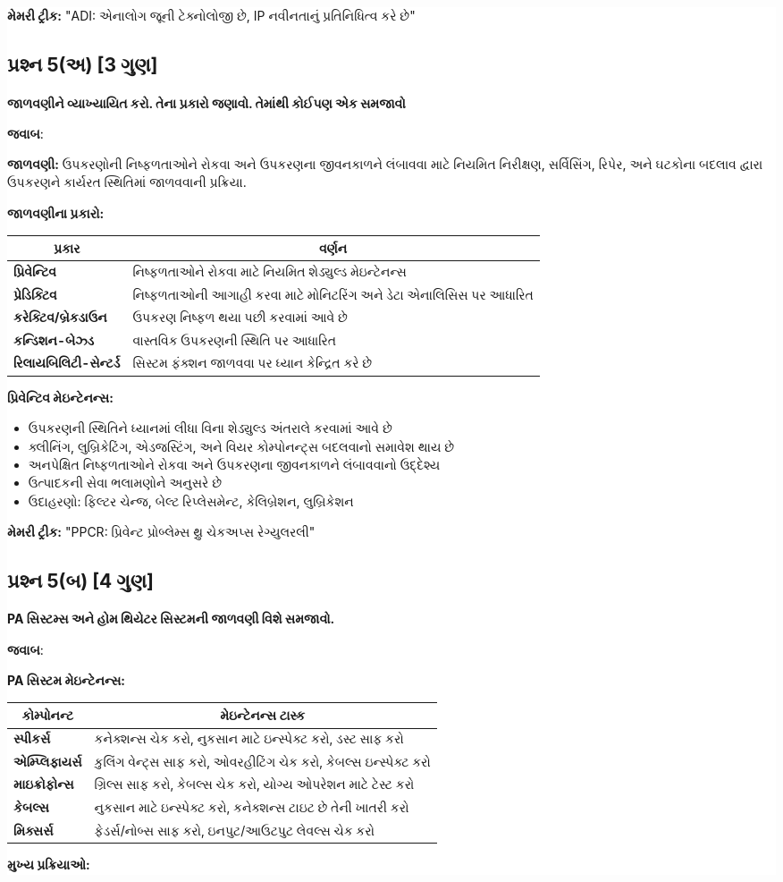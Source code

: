**મેમરી ટ્રીક:** "ADI: એનાલોગ જૂની ટેક્નોલોજી છે, IP નવીનતાનું પ્રતિનિધિત્વ કરે છે"

## પ્રશ્ન 5(અ) [3 ગુણ]

**જાળવણીને વ્યાખ્યાયિત કરો. તેના પ્રકારો જણાવો. તેમાંથી કોઈપણ એક સમજાવો**

**જવાબ**:

**જાળવણી:**
ઉપકરણોની નિષ્ફળતાઓને રોકવા અને ઉપકરણના જીવનકાળને લંબાવવા માટે નિયમિત નિરીક્ષણ, સર્વિસિંગ, રિપેર, અને ઘટકોના બદલાવ દ્વારા ઉપકરણને કાર્યરત સ્થિતિમાં જાળવવાની પ્રક્રિયા.

**જાળવણીના પ્રકારો:**

| પ્રકાર | વર્ણન |
|------|-------------|
| **પ્રિવેન્ટિવ** | નિષ્ફળતાઓને રોકવા માટે નિયમિત શેડ્યુલ્ડ મેઇન્ટેનન્સ |
| **પ્રેડિક્ટિવ** | નિષ્ફળતાઓની આગાહી કરવા માટે મોનિટરિંગ અને ડેટા એનાલિસિસ પર આધારિત |
| **કરેક્ટિવ/બ્રેકડાઉન** | ઉપકરણ નિષ્ફળ થયા પછી કરવામાં આવે છે |
| **કન્ડિશન-બેઝ્ડ** | વાસ્તવિક ઉપકરણની સ્થિતિ પર આધારિત |
| **રિલાયબિલિટી-સેન્ટર્ડ** | સિસ્ટમ ફંક્શન જાળવવા પર ધ્યાન કેન્દ્રિત કરે છે |

**પ્રિવેન્ટિવ મેઇન્ટેનન્સ:**

- ઉપકરણની સ્થિતિને ધ્યાનમાં લીધા વિના શેડ્યુલ્ડ અંતરાલે કરવામાં આવે છે
- ક્લીનિંગ, લુબ્રિકેટિંગ, એડજસ્ટિંગ, અને વિયર કોમ્પોનન્ટ્સ બદલવાનો સમાવેશ થાય છે
- અનપેક્ષિત નિષ્ફળતાઓને રોકવા અને ઉપકરણના જીવનકાળને લંબાવવાનો ઉદ્દેશ્ય
- ઉત્પાદકની સેવા ભલામણોને અનુસરે છે
- ઉદાહરણો: ફિલ્ટર ચેન્જ, બેલ્ટ રિપ્લેસમેન્ટ, કેલિબ્રેશન, લુબ્રિકેશન

**મેમરી ટ્રીક:** "PPCR: પ્રિવેન્ટ પ્રોબ્લેમ્સ થ્રુ ચેકઅપ્સ રેગ્યુલરલી"

## પ્રશ્ન 5(બ) [4 ગુણ]

**PA સિસ્ટમ્સ અને હોમ થિયેટર સિસ્ટમની જાળવણી વિશે સમજાવો.**

**જવાબ**:

**PA સિસ્ટમ મેઇન્ટેનન્સ:**

| કોમ્પોનન્ટ | મેઇન્ટેનન્સ ટાસ્ક |
|-----------|------------------|
| **સ્પીકર્સ** | કનેક્શન્સ ચેક કરો, નુકસાન માટે ઇન્સ્પેક્ટ કરો, ડસ્ટ સાફ કરો |
| **એમ્પ્લિફાયર્સ** | કુલિંગ વેન્ટ્સ સાફ કરો, ઓવરહીટિંગ ચેક કરો, કેબલ્સ ઇન્સ્પેક્ટ કરો |
| **માઇક્રોફોન્સ** | ગ્રિલ્સ સાફ કરો, કેબલ્સ ચેક કરો, યોગ્ય ઓપરેશન માટે ટેસ્ટ કરો |
| **કેબલ્સ** | નુકસાન માટે ઇન્સ્પેક્ટ કરો, કનેક્શન્સ ટાઇટ છે તેની ખાતરી કરો |
| **મિક્સર્સ** | ફેડર્સ/નોબ્સ સાફ કરો, ઇનપુટ/આઉટપુટ લેવલ્સ ચેક કરો |

**મુખ્ય પ્રક્રિયાઓ:**
